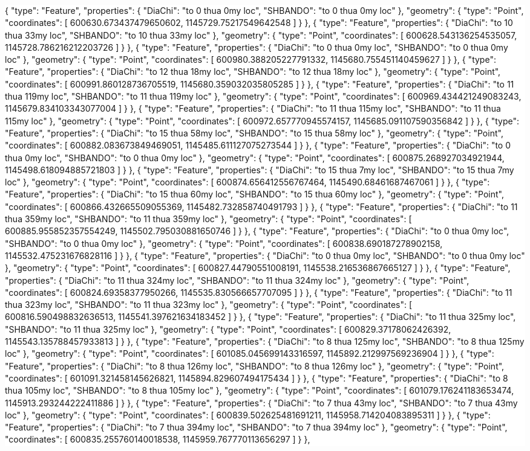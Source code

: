 { "type": "Feature", "properties": { "DiaChi": "to 0 thua 0my loc", "SHBANDO": "to 0 thua 0my loc" }, "geometry": { "type": "Point", "coordinates": [ 600630.673437479650602, 1145729.75217549642548 ] } },
{ "type": "Feature", "properties": { "DiaChi": "to 10 thua 33my loc", "SHBANDO": "to 10 thua 33my loc" }, "geometry": { "type": "Point", "coordinates": [ 600628.543136254535057, 1145728.786216212203726 ] } },
{ "type": "Feature", "properties": { "DiaChi": "to 0 thua 0my loc", "SHBANDO": "to 0 thua 0my loc" }, "geometry": { "type": "Point", "coordinates": [ 600980.388205227791332, 1145680.755451140459627 ] } },
{ "type": "Feature", "properties": { "DiaChi": "to 12 thua 18my loc", "SHBANDO": "to 12 thua 18my loc" }, "geometry": { "type": "Point", "coordinates": [ 600991.860128736705519, 1145680.359032035805285 ] } },
{ "type": "Feature", "properties": { "DiaChi": "to 11 thua 119my loc", "SHBANDO": "to 11 thua 119my loc" }, "geometry": { "type": "Point", "coordinates": [ 600969.434421249083243, 1145679.834103343077004 ] } },
{ "type": "Feature", "properties": { "DiaChi": "to 11 thua 115my loc", "SHBANDO": "to 11 thua 115my loc" }, "geometry": { "type": "Point", "coordinates": [ 600972.657770945574157, 1145685.091107590356842 ] } },
{ "type": "Feature", "properties": { "DiaChi": "to 15 thua 58my loc", "SHBANDO": "to 15 thua 58my loc" }, "geometry": { "type": "Point", "coordinates": [ 600882.083673849469051, 1145485.611127075273544 ] } },
{ "type": "Feature", "properties": { "DiaChi": "to 0 thua 0my loc", "SHBANDO": "to 0 thua 0my loc" }, "geometry": { "type": "Point", "coordinates": [ 600875.268927034921944, 1145498.618094885721803 ] } },
{ "type": "Feature", "properties": { "DiaChi": "to 15 thua 7my loc", "SHBANDO": "to 15 thua 7my loc" }, "geometry": { "type": "Point", "coordinates": [ 600874.656412556767464, 1145490.68461687467061 ] } },
{ "type": "Feature", "properties": { "DiaChi": "to 15 thua 60my loc", "SHBANDO": "to 15 thua 60my loc" }, "geometry": { "type": "Point", "coordinates": [ 600866.432665509055369, 1145482.732858740491793 ] } },
{ "type": "Feature", "properties": { "DiaChi": "to 11 thua 359my loc", "SHBANDO": "to 11 thua 359my loc" }, "geometry": { "type": "Point", "coordinates": [ 600885.955852357554249, 1145502.795030881650746 ] } },
{ "type": "Feature", "properties": { "DiaChi": "to 0 thua 0my loc", "SHBANDO": "to 0 thua 0my loc" }, "geometry": { "type": "Point", "coordinates": [ 600838.690187278902158, 1145532.475231676828116 ] } },
{ "type": "Feature", "properties": { "DiaChi": "to 0 thua 0my loc", "SHBANDO": "to 0 thua 0my loc" }, "geometry": { "type": "Point", "coordinates": [ 600827.44790551008191, 1145538.216536867665127 ] } },
{ "type": "Feature", "properties": { "DiaChi": "to 11 thua 324my loc", "SHBANDO": "to 11 thua 324my loc" }, "geometry": { "type": "Point", "coordinates": [ 600824.69358377950266, 1145535.830566657707095 ] } },
{ "type": "Feature", "properties": { "DiaChi": "to 11 thua 323my loc", "SHBANDO": "to 11 thua 323my loc" }, "geometry": { "type": "Point", "coordinates": [ 600816.590498832636513, 1145541.397621634183452 ] } },
{ "type": "Feature", "properties": { "DiaChi": "to 11 thua 325my loc", "SHBANDO": "to 11 thua 325my loc" }, "geometry": { "type": "Point", "coordinates": [ 600829.37178062426392, 1145543.135788457933813 ] } },
{ "type": "Feature", "properties": { "DiaChi": "to 8 thua 125my loc", "SHBANDO": "to 8 thua 125my loc" }, "geometry": { "type": "Point", "coordinates": [ 601085.045699143316597, 1145892.212997569236904 ] } },
{ "type": "Feature", "properties": { "DiaChi": "to 8 thua 126my loc", "SHBANDO": "to 8 thua 126my loc" }, "geometry": { "type": "Point", "coordinates": [ 601091.321458145626821, 1145894.829607494175434 ] } },
{ "type": "Feature", "properties": { "DiaChi": "to 8 thua 105my loc", "SHBANDO": "to 8 thua 105my loc" }, "geometry": { "type": "Point", "coordinates": [ 601079.176241183653474, 1145913.293244222411886 ] } },
{ "type": "Feature", "properties": { "DiaChi": "to 7 thua 43my loc", "SHBANDO": "to 7 thua 43my loc" }, "geometry": { "type": "Point", "coordinates": [ 600839.502625481691211, 1145958.714204083895311 ] } },
{ "type": "Feature", "properties": { "DiaChi": "to 7 thua 394my loc", "SHBANDO": "to 7 thua 394my loc" }, "geometry": { "type": "Point", "coordinates": [ 600835.255760140018538, 1145959.767770113656297 ] } },